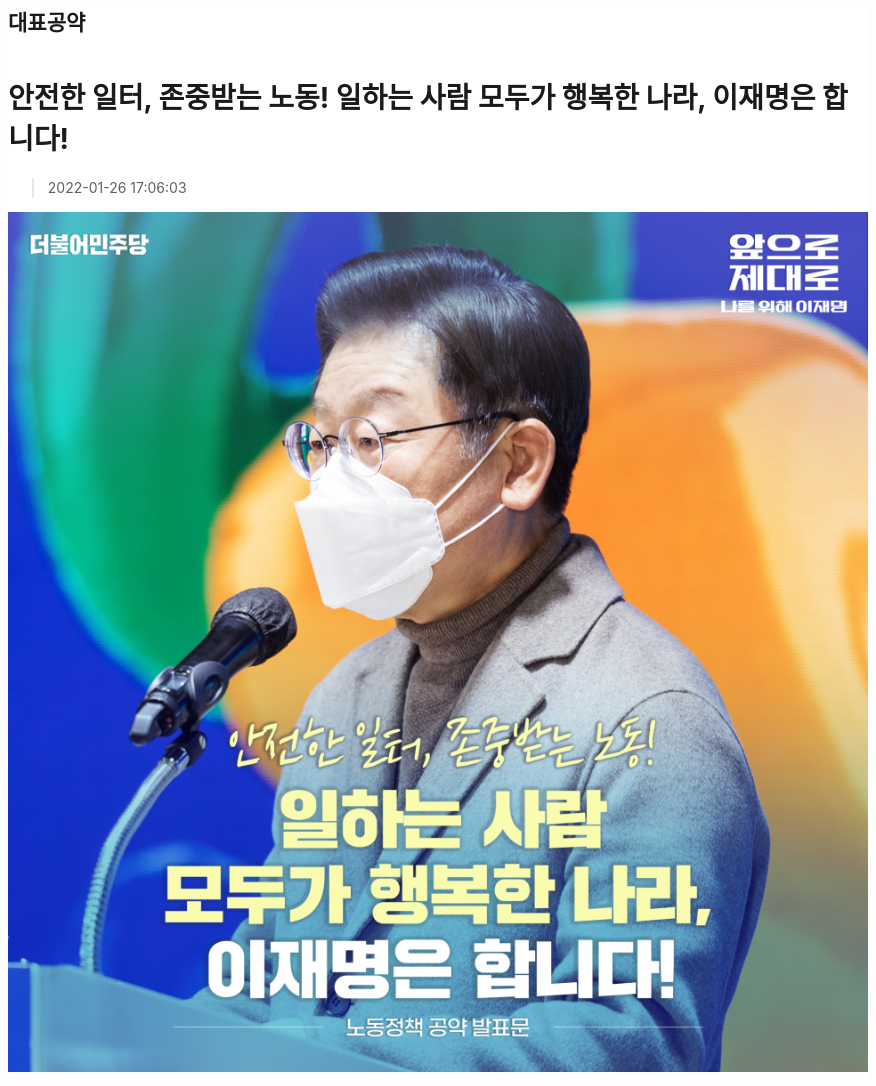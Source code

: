 ## 대표공약
# 안전한 일터, 존중받는 노동! 일하는 사람 모두가 행복한 나라, 이재명은 합니다!
> 2022-01-26 17:06:03

![안전한 일터, 존중받는 노동! 일하는 사람 모두가 행복한 나라, 이재명은 합니다!](./220126239794.png)
